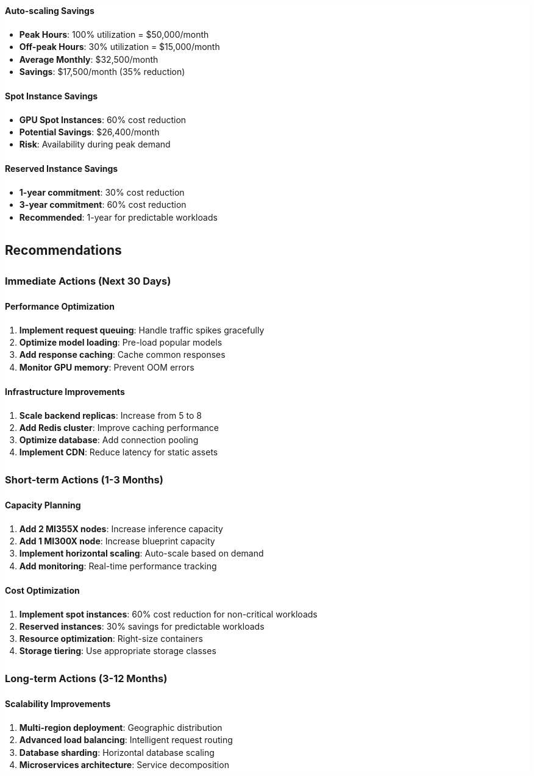 #### Auto-scaling Savings
- **Peak Hours**: 100% utilization = $50,000/month
- **Off-peak Hours**: 30% utilization = $15,000/month
- **Average Monthly**: $32,500/month
- **Savings**: $17,500/month (35% reduction)

#### Spot Instance Savings
- **GPU Spot Instances**: 60% cost reduction
- **Potential Savings**: $26,400/month
- **Risk**: Availability during peak demand

#### Reserved Instance Savings
- **1-year commitment**: 30% cost reduction
- **3-year commitment**: 60% cost reduction
- **Recommended**: 1-year for predictable workloads

## Recommendations

### Immediate Actions (Next 30 Days)

#### Performance Optimization
1. **Implement request queuing**: Handle traffic spikes gracefully
2. **Optimize model loading**: Pre-load popular models
3. **Add response caching**: Cache common responses
4. **Monitor GPU memory**: Prevent OOM errors

#### Infrastructure Improvements
1. **Scale backend replicas**: Increase from 5 to 8
2. **Add Redis cluster**: Improve caching performance
3. **Optimize database**: Add connection pooling
4. **Implement CDN**: Reduce latency for static assets

### Short-term Actions (1-3 Months)

#### Capacity Planning
1. **Add 2 MI355X nodes**: Increase inference capacity
2. **Add 1 MI300X node**: Increase blueprint capacity
3. **Implement horizontal scaling**: Auto-scale based on demand
4. **Add monitoring**: Real-time performance tracking

#### Cost Optimization
1. **Implement spot instances**: 60% cost reduction for non-critical workloads
2. **Reserved instances**: 30% savings for predictable workloads
3. **Resource optimization**: Right-size containers
4. **Storage tiering**: Use appropriate storage classes

### Long-term Actions (3-12 Months)

#### Scalability Improvements
1. **Multi-region deployment**: Geographic distribution
2. **Advanced load balancing**: Intelligent request routing
3. **Database sharding**: Horizontal database scaling
4. **Microservices architecture**: Service decomposition
